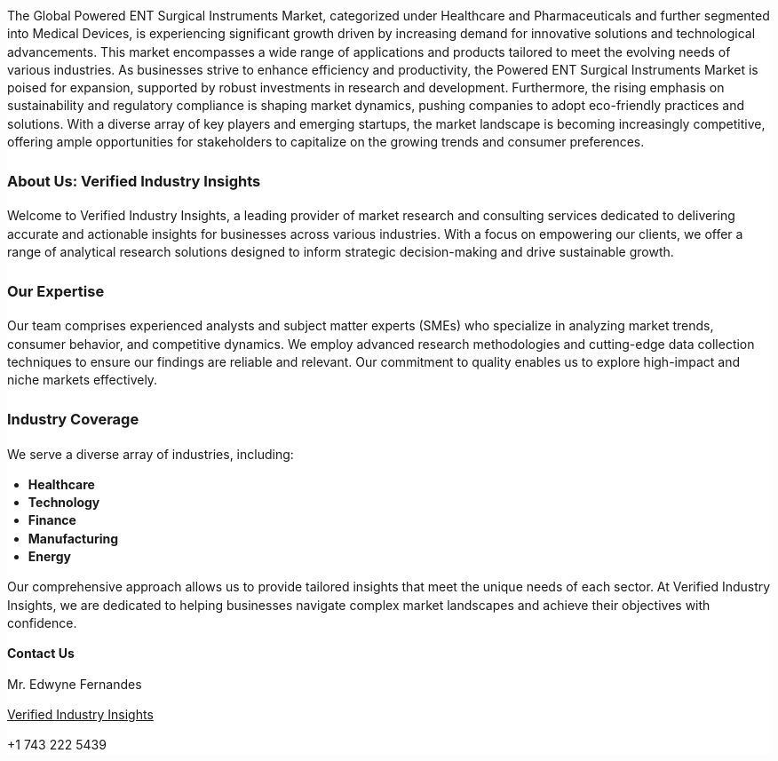 </h3><p>The Global Powered ENT Surgical Instruments Market, categorized under Healthcare and Pharmaceuticals and further segmented into Medical Devices, is experiencing significant growth driven by increasing demand for innovative solutions and technological advancements. This market encompasses a wide range of applications and products tailored to meet the evolving needs of various industries. As businesses strive to enhance efficiency and productivity, the Powered ENT Surgical Instruments Market is poised for expansion, supported by robust investments in research and development. Furthermore, the rising emphasis on sustainability and regulatory compliance is shaping market dynamics, pushing companies to adopt eco-friendly practices and solutions. With a diverse array of key players and emerging startups, the market landscape is becoming increasingly competitive, offering ample opportunities for stakeholders to capitalize on the growing trends and consumer preferences.</p><h3>About Us: Verified Industry Insights</h3><p>Welcome to Verified Industry Insights, a leading provider of market research and consulting services dedicated to delivering accurate and actionable insights for businesses across various industries. With a focus on empowering our clients, we offer a range of analytical research solutions designed to inform strategic decision-making and drive sustainable growth.</p><h3>Our Expertise</h3><p>Our team comprises experienced analysts and subject matter experts (SMEs) who specialize in analyzing market trends, consumer behavior, and competitive dynamics. We employ advanced research methodologies and cutting-edge data collection techniques to ensure our findings are reliable and relevant. Our commitment to quality enables us to explore high-impact and niche markets effectively.</p><h3>Industry Coverage</h3><p>We serve a diverse array of industries, including:</p><ul><li><strong>Healthcare</strong></li><li><strong>Technology</strong></li><li><strong>Finance</strong></li><li><strong>Manufacturing</strong></li><li><strong>Energy</strong></li></ul><p>Our comprehensive approach allows us to provide tailored insights that meet the unique needs of each sector. At Verified Industry Insights, we are dedicated to helping businesses navigate complex market landscapes and achieve their objectives with confidence.</p><p><strong>Contact Us</strong></p><p>Mr. Edwyne Fernandes</p><p><a href="https://www.verifiedindustryinsights.com/">Verified Industry Insights</a></p><p>+1 743 222 5439</p>
